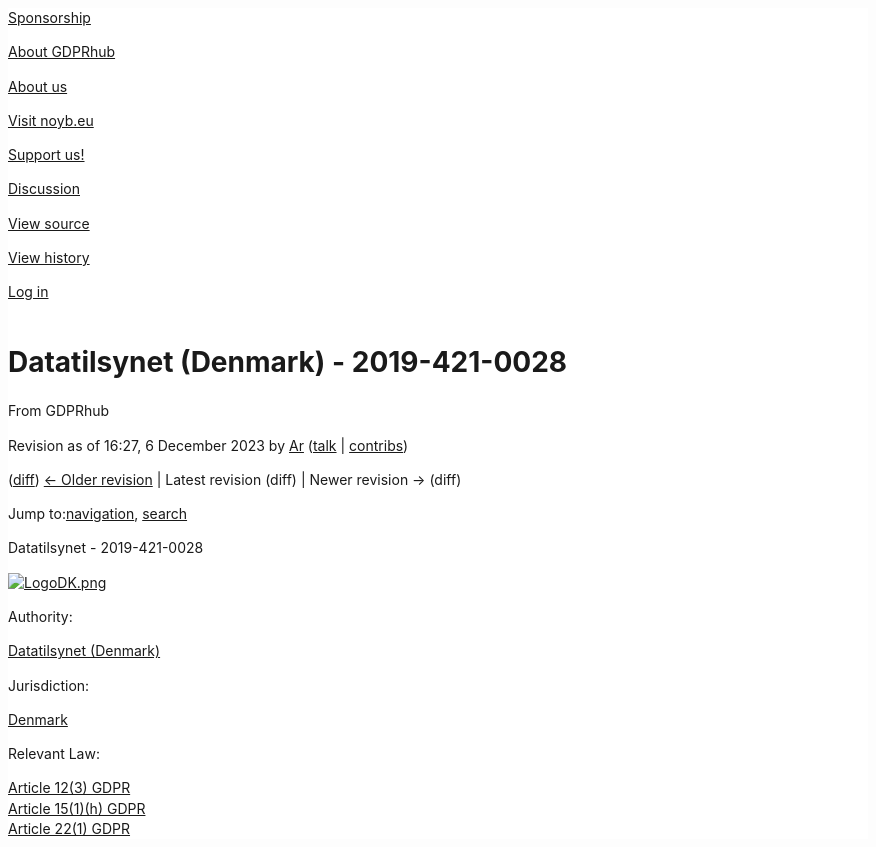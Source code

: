 [Sponsorship](/index.php?title=GDPRhub_Sponsorship)

[About GDPRhub](#)

[About us](/index.php?title=About_GDPRhub)

[Visit noyb.eu](https://www.noyb.eu)

[Support us!](https://www.noyb.eu/support)

[](# "Page tools")

[Discussion](/index.php?title=Talk:Datatilsynet_\(Denmark\)_-_2019-421-0028&action=edit&redlink=1 "Discussion about the content page (page does not exist) [t]")

[View source](/index.php?title=Datatilsynet_\(Denmark\)_-_2019-421-0028&action=edit "This page is protected.
You can view its source [e]")

[View history](/index.php?title=Datatilsynet_\(Denmark\)_-_2019-421-0028&action=history "Past revisions of this page [h]")

[](# "You are not logged in.")

[Log in](/index.php?title=Special:UserLogin&returnto=Datatilsynet+%28Denmark%29+-+2019-421-0028&returntoquery=oldid%3D37176 "You are encouraged to log in; however, it is not mandatory [o]")

# Datatilsynet (Denmark) - 2019-421-0028

From GDPRhub

Revision as of 16:27, 6 December 2023 by [Ar](/index.php?title=User:Ar&action=edit&redlink=1 "User:Ar (page does not exist)") ([talk](/index.php?title=User_talk:Ar&action=edit&redlink=1 "User talk:Ar (page does not exist)") | [contribs](/index.php?title=Special:Contributions/Ar "Special:Contributions/Ar"))

([diff](/index.php?title=Datatilsynet_\(Denmark\)_-_2019-421-0028&diff=prev&oldid=37176 "Datatilsynet (Denmark) - 2019-421-0028")) [← Older revision](/index.php?title=Datatilsynet_\(Denmark\)_-_2019-421-0028&direction=prev&oldid=37176 "Datatilsynet (Denmark) - 2019-421-0028") | Latest revision (diff) | Newer revision → (diff)

Jump to:[navigation](#mw-navigation), [search](#p-search)

Datatilsynet - 2019-421-0028

[![LogoDK.png](/images/thumb/b/b2/LogoDK.png/250px-LogoDK.png)](/index.php?title=File:LogoDK.png)

Authority:

[Datatilsynet (Denmark)](/index.php?title=Datatilsynet_\(Denmark\) "Datatilsynet (Denmark)")

Jurisdiction:

[Denmark](/index.php?title=Category:Denmark "Category:Denmark")

Relevant Law:

[Article 12(3) GDPR](/index.php?title=Article_12_GDPR#3 "Article 12 GDPR")  
[Article 15(1)(h) GDPR](/index.php?title=Article_15_GDPR#1h "Article 15 GDPR")  
[Article 22(1) GDPR](/index.php?title=Article_22_GDPR#1 "Article 22 GDPR")
